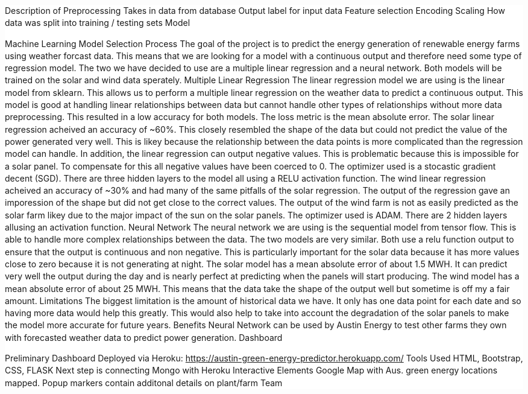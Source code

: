 Description of Preprocessing
Takes in data from database
Output label for input data
Feature selection
Encoding
Scaling
How data was split into training / testing sets
Model

Machine Learning Model Selection Process
The goal of the project is to predict the energy generation of renewable energy farms using weather forcast data. This means that we are looking for a model with a continuous output and therefore need some type of regression model. The two we have decided to use are a multiple linear regression and a neural network. Both models will be trained on the solar and wind data sperately.
Multiple Linear Regression
The linear regression model we are using is the linear model from sklearn. This allows us to perform a multiple linear regression on the weather data to predict a continuous output. This model is good at handling linear relationships between data but cannot handle other types of relationships without more data preprocessing. This resulted in a low accuracy for both models. The loss metric is the mean absolute error.
The solar linear regression acheived an accuracy of ~60%. This closely resembled the shape of the data but could not predict the value of the power generated very well. This is likey because the relationship between the data points is more complicated than the regression model can handle. In addition, the linear regression can output negative values. This is problematic because this is impossible for a solar panel. To compensate for this all negative values have been coerced to 0. The optimizer used is a stocastic gradient decent (SGD). There are three hidden layers to the model all using a RELU activation function.
The wind linear regression acheived an accuracy of ~30% and had many of the same pitfalls of the solar regression. The output of the regression gave an imporession of the shape but did not get close to the correct values. The output of the wind farm is not as easily predicted as the solar farm likey due to the major impact of the sun on the solar panels. The optimizer used is ADAM. There are 2 hidden layers allusing an activation function.
Neural Network
The neural network we are using is the sequential model from tensor flow. This is able to handle more complex relationships between the data. The two models are very similar. Both use a relu function output to ensure that the output is continuous and non negative. This is particularly important for the solar data because it has more values close to zero because it is not generating at night.
The solar model has a mean absolute error of about 1.5 MWH. It can predict very well the output during the day and is nearly perfect at predicting when the panels will start producing.
The wind model has a mean absolute error of about 25 MWH. This means that the data take the shape of the output well but sometime is off my a fair amount.
Limitations
The biggest limitation is the amount of historical data we have. It only has one data point for each date and so having more data would help this greatly. This would also help to take into account the degradation of the solar panels to make the model more accurate for future years.
Benefits
Neural Network can be used by Austin Energy to test other farms they own with forecasted weather data to predict power generation.
Dashboard

Preliminary Dashboard Deployed via Heroku: https://austin-green-energy-predictor.herokuapp.com/
Tools Used
HTML, Bootstrap, CSS, FLASK
Next step is connecting Mongo with Heroku
Interactive Elements
Google Map with Aus. green energy locations mapped. Popup markers contain additonal details on plant/farm
Team
